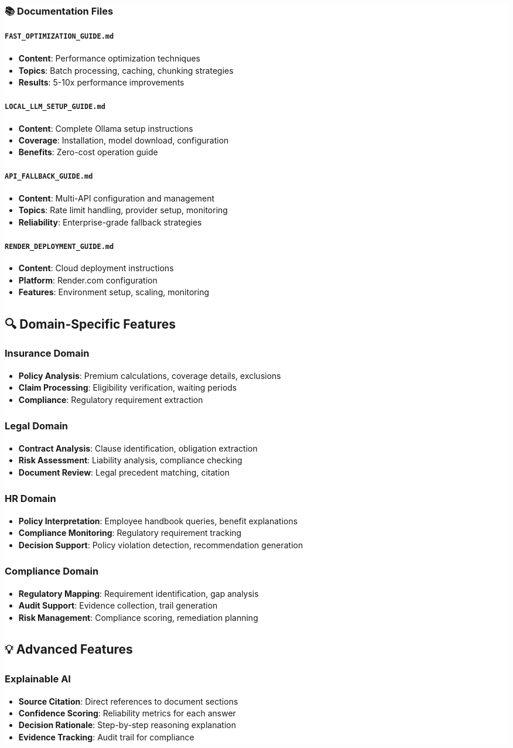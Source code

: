 ### **📚 Documentation Files**

#### **`FAST_OPTIMIZATION_GUIDE.md`**
- **Content**: Performance optimization techniques
- **Topics**: Batch processing, caching, chunking strategies
- **Results**: 5-10x performance improvements

#### **`LOCAL_LLM_SETUP_GUIDE.md`**
- **Content**: Complete Ollama setup instructions
- **Coverage**: Installation, model download, configuration
- **Benefits**: Zero-cost operation guide

#### **`API_FALLBACK_GUIDE.md`**
- **Content**: Multi-API configuration and management
- **Topics**: Rate limit handling, provider setup, monitoring
- **Reliability**: Enterprise-grade fallback strategies

#### **`RENDER_DEPLOYMENT_GUIDE.md`**
- **Content**: Cloud deployment instructions
- **Platform**: Render.com configuration
- **Features**: Environment setup, scaling, monitoring

## 🔍 **Domain-Specific Features**

### **Insurance Domain**
- **Policy Analysis**: Premium calculations, coverage details, exclusions
- **Claim Processing**: Eligibility verification, waiting periods
- **Compliance**: Regulatory requirement extraction

### **Legal Domain**
- **Contract Analysis**: Clause identification, obligation extraction
- **Risk Assessment**: Liability analysis, compliance checking
- **Document Review**: Legal precedent matching, citation

### **HR Domain**
- **Policy Interpretation**: Employee handbook queries, benefit explanations
- **Compliance Monitoring**: Regulatory requirement tracking
- **Decision Support**: Policy violation detection, recommendation generation

### **Compliance Domain**
- **Regulatory Mapping**: Requirement identification, gap analysis
- **Audit Support**: Evidence collection, trail generation
- **Risk Management**: Compliance scoring, remediation planning

## 💡 **Advanced Features**

### **Explainable AI**
- **Source Citation**: Direct references to document sections
- **Confidence Scoring**: Reliability metrics for each answer
- **Decision Rationale**: Step-by-step reasoning explanation
- **Evidence Tracking**: Audit trail for compliance

